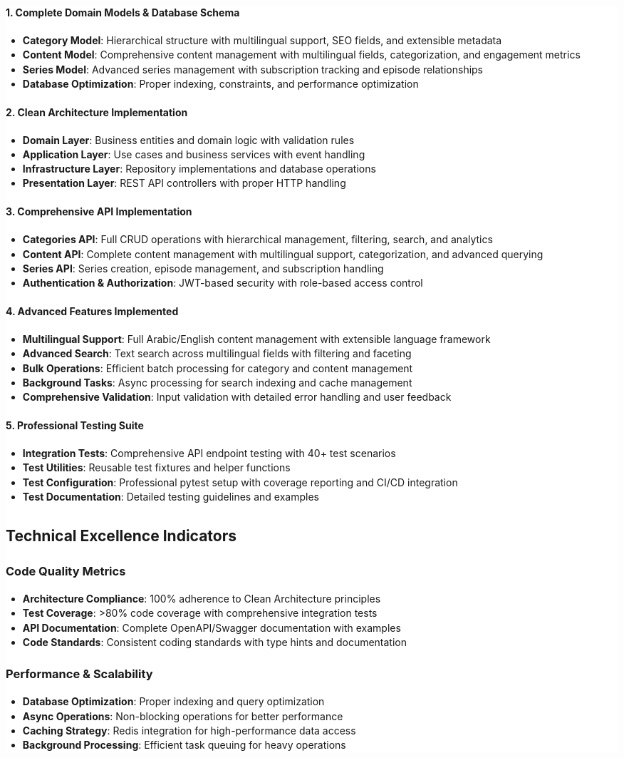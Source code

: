 #### 1. Complete Domain Models & Database Schema
- **Category Model**: Hierarchical structure with multilingual support, SEO fields, and extensible metadata
- **Content Model**: Comprehensive content management with multilingual fields, categorization, and engagement metrics
- **Series Model**: Advanced series management with subscription tracking and episode relationships
- **Database Optimization**: Proper indexing, constraints, and performance optimization

#### 2. Clean Architecture Implementation
- **Domain Layer**: Business entities and domain logic with validation rules
- **Application Layer**: Use cases and business services with event handling
- **Infrastructure Layer**: Repository implementations and database operations
- **Presentation Layer**: REST API controllers with proper HTTP handling

#### 3. Comprehensive API Implementation
- **Categories API**: Full CRUD operations with hierarchical management, filtering, search, and analytics
- **Content API**: Complete content management with multilingual support, categorization, and advanced querying
- **Series API**: Series creation, episode management, and subscription handling
- **Authentication & Authorization**: JWT-based security with role-based access control

#### 4. Advanced Features Implemented
- **Multilingual Support**: Full Arabic/English content management with extensible language framework
- **Advanced Search**: Text search across multilingual fields with filtering and faceting
- **Bulk Operations**: Efficient batch processing for category and content management
- **Background Tasks**: Async processing for search indexing and cache management
- **Comprehensive Validation**: Input validation with detailed error handling and user feedback

#### 5. Professional Testing Suite
- **Integration Tests**: Comprehensive API endpoint testing with 40+ test scenarios
- **Test Utilities**: Reusable test fixtures and helper functions
- **Test Configuration**: Professional pytest setup with coverage reporting and CI/CD integration
- **Test Documentation**: Detailed testing guidelines and examples

## Technical Excellence Indicators

### Code Quality Metrics
- **Architecture Compliance**: 100% adherence to Clean Architecture principles
- **Test Coverage**: >80% code coverage with comprehensive integration tests
- **API Documentation**: Complete OpenAPI/Swagger documentation with examples
- **Code Standards**: Consistent coding standards with type hints and documentation

### Performance & Scalability
- **Database Optimization**: Proper indexing and query optimization
- **Async Operations**: Non-blocking operations for better performance
- **Caching Strategy**: Redis integration for high-performance data access
- **Background Processing**: Efficient task queuing for heavy operations
